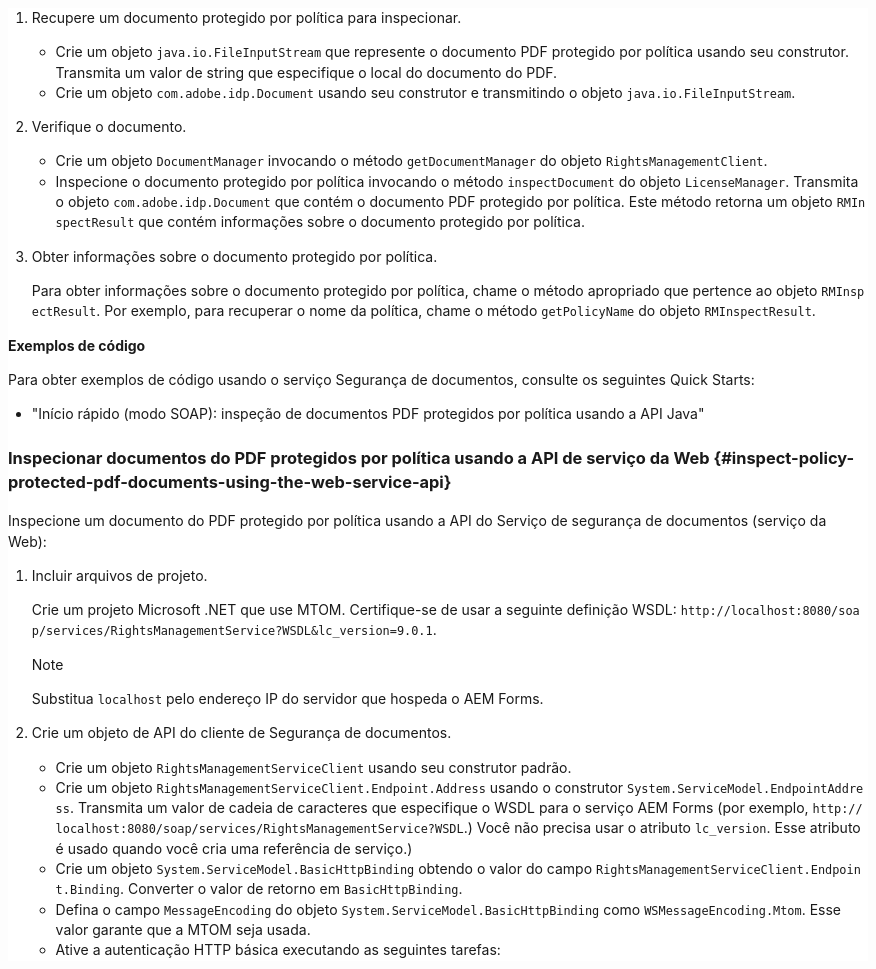1. Recupere um documento protegido por política para inspecionar.

   * Crie um objeto `java.io.FileInputStream` que represente o documento PDF protegido por política usando seu construtor. Transmita um valor de string que especifique o local do documento do PDF.
   * Crie um objeto `com.adobe.idp.Document` usando seu construtor e transmitindo o objeto `java.io.FileInputStream`.

1. Verifique o documento.

   * Crie um objeto `DocumentManager` invocando o método `getDocumentManager` do objeto `RightsManagementClient`.
   * Inspecione o documento protegido por política invocando o método `inspectDocument` do objeto `LicenseManager`. Transmita o objeto `com.adobe.idp.Document` que contém o documento PDF protegido por política. Este método retorna um objeto `RMInspectResult` que contém informações sobre o documento protegido por política.

1. Obter informações sobre o documento protegido por política.

   Para obter informações sobre o documento protegido por política, chame o método apropriado que pertence ao objeto `RMInspectResult`. Por exemplo, para recuperar o nome da política, chame o método `getPolicyName` do objeto `RMInspectResult`.

**Exemplos de código**

Para obter exemplos de código usando o serviço Segurança de documentos, consulte os seguintes Quick Starts:

* &quot;Início rápido (modo SOAP): inspeção de documentos PDF protegidos por política usando a API Java&quot;

### Inspecionar documentos do PDF protegidos por política usando a API de serviço da Web {#inspect-policy-protected-pdf-documents-using-the-web-service-api}

Inspecione um documento do PDF protegido por política usando a API do Serviço de segurança de documentos (serviço da Web):

1. Incluir arquivos de projeto.

   Crie um projeto Microsoft .NET que use MTOM. Certifique-se de usar a seguinte definição WSDL: `http://localhost:8080/soap/services/RightsManagementService?WSDL&lc_version=9.0.1`.

   >[!NOTE]
   >
   >Substitua `localhost` pelo endereço IP do servidor que hospeda o AEM Forms.

1. Crie um objeto de API do cliente de Segurança de documentos.

   * Crie um objeto `RightsManagementServiceClient` usando seu construtor padrão.
   * Crie um objeto `RightsManagementServiceClient.Endpoint.Address` usando o construtor `System.ServiceModel.EndpointAddress`. Transmita um valor de cadeia de caracteres que especifique o WSDL para o serviço AEM Forms (por exemplo, `http://localhost:8080/soap/services/RightsManagementService?WSDL`.) Você não precisa usar o atributo `lc_version`. Esse atributo é usado quando você cria uma referência de serviço.)
   * Crie um objeto `System.ServiceModel.BasicHttpBinding` obtendo o valor do campo `RightsManagementServiceClient.Endpoint.Binding`. Converter o valor de retorno em `BasicHttpBinding`.
   * Defina o campo `MessageEncoding` do objeto `System.ServiceModel.BasicHttpBinding` como `WSMessageEncoding.Mtom`. Esse valor garante que a MTOM seja usada.
   * Ative a autenticação HTTP básica executando as seguintes tarefas:
